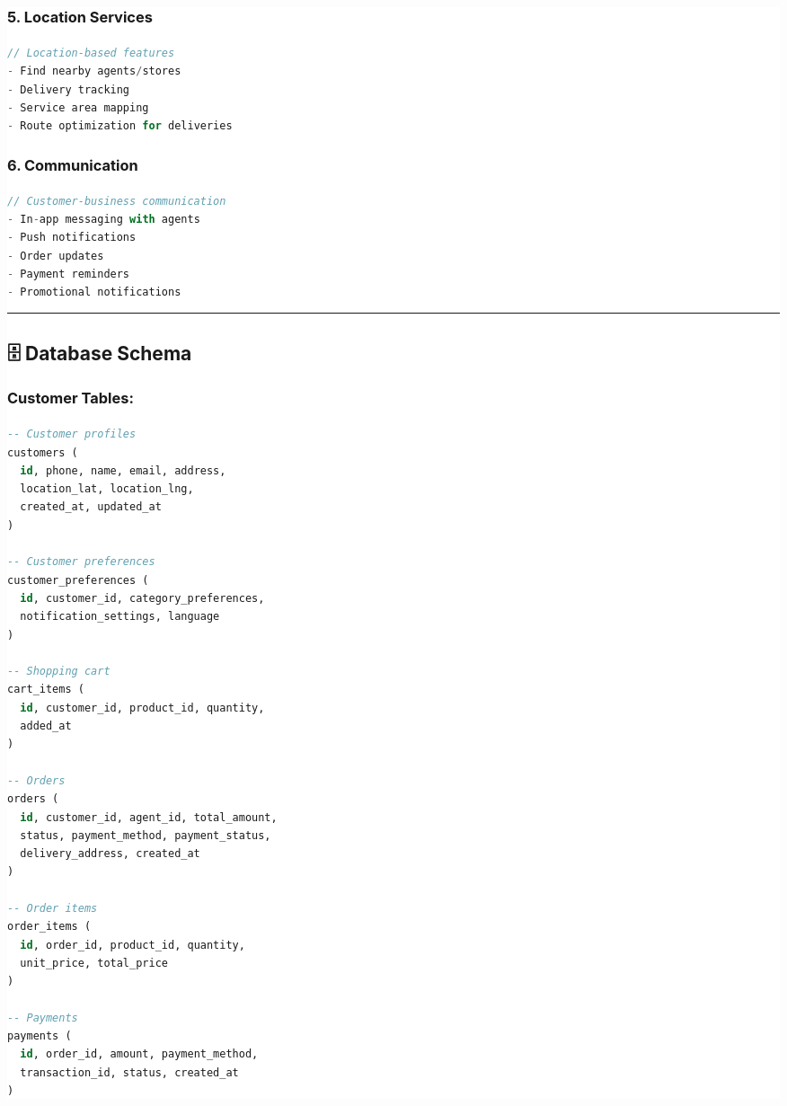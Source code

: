 ### **5. Location Services**
```javascript
// Location-based features
- Find nearby agents/stores
- Delivery tracking
- Service area mapping
- Route optimization for deliveries
```

### **6. Communication**
```javascript
// Customer-business communication
- In-app messaging with agents
- Push notifications
- Order updates
- Payment reminders
- Promotional notifications
```

---

## 🗄️ **Database Schema**

### **Customer Tables:**
```sql
-- Customer profiles
customers (
  id, phone, name, email, address,
  location_lat, location_lng,
  created_at, updated_at
)

-- Customer preferences
customer_preferences (
  id, customer_id, category_preferences,
  notification_settings, language
)

-- Shopping cart
cart_items (
  id, customer_id, product_id, quantity,
  added_at
)

-- Orders
orders (
  id, customer_id, agent_id, total_amount,
  status, payment_method, payment_status,
  delivery_address, created_at
)

-- Order items
order_items (
  id, order_id, product_id, quantity,
  unit_price, total_price
)

-- Payments
payments (
  id, order_id, amount, payment_method,
  transaction_id, status, created_at
)
```

